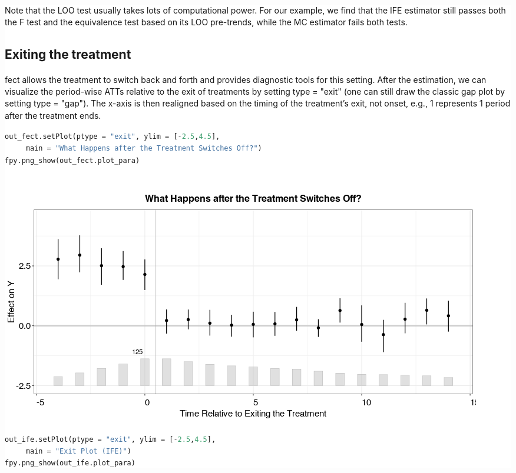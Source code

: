 

Note that the LOO test usually takes lots of computational power. For our example, we find that the IFE estimator still passes both the F test and the equivalence test based on its LOO pre-trends, while the MC estimator fails both tests.

## Exiting the treatment
fect allows the treatment to switch back and forth and provides diagnostic tools for this setting. After the estimation, we can visualize the period-wise ATTs relative to the exit of treatments by setting type = "exit" (one can still draw the classic gap plot by setting type = "gap"). The x-axis is then realigned based on the timing of the treatment’s exit, not onset, e.g., 1 represents 1 period after the treatment ends.


```python
out_fect.setPlot(ptype = "exit", ylim = [-2.5,4.5], 
     main = "What Happens after the Treatment Switches Off?")
fpy.png_show(out_fect.plot_para)
```




​    
![png](README.assets/output_50_0.png)
​    




```python
out_ife.setPlot(ptype = "exit", ylim = [-2.5,4.5], 
     main = "Exit Plot (IFE)")
fpy.png_show(out_ife.plot_para)
```

